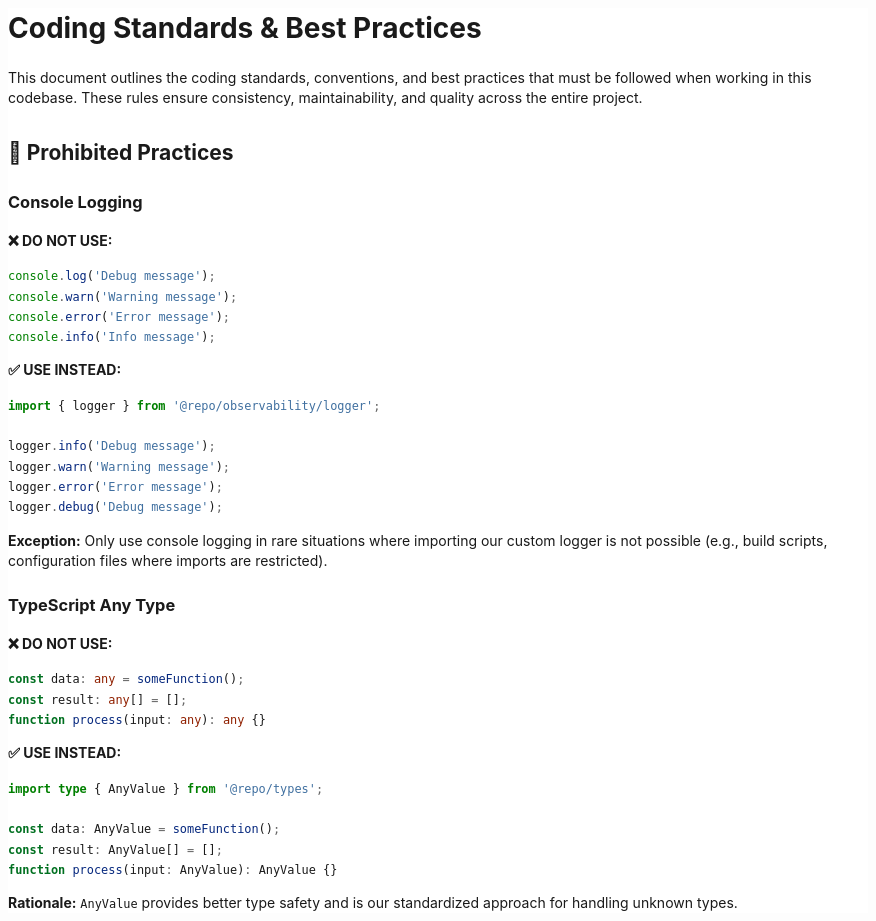 # Coding Standards & Best Practices

This document outlines the coding standards, conventions, and best practices that must be followed when working in this codebase. These rules ensure consistency, maintainability, and quality across the entire project.

## 🚫 Prohibited Practices

### Console Logging

**❌ DO NOT USE:**

```typescript
console.log('Debug message');
console.warn('Warning message');
console.error('Error message');
console.info('Info message');
```

**✅ USE INSTEAD:**

```typescript
import { logger } from '@repo/observability/logger';

logger.info('Debug message');
logger.warn('Warning message');
logger.error('Error message');
logger.debug('Debug message');
```

**Exception:** Only use console logging in rare situations where importing our custom logger is not possible (e.g., build scripts, configuration files where imports are restricted).

### TypeScript Any Type

**❌ DO NOT USE:**

```typescript
const data: any = someFunction();
const result: any[] = [];
function process(input: any): any {}
```

**✅ USE INSTEAD:**

```typescript
import type { AnyValue } from '@repo/types';

const data: AnyValue = someFunction();
const result: AnyValue[] = [];
function process(input: AnyValue): AnyValue {}
```

**Rationale:** `AnyValue` provides better type safety and is our standardized approach for handling unknown types.
